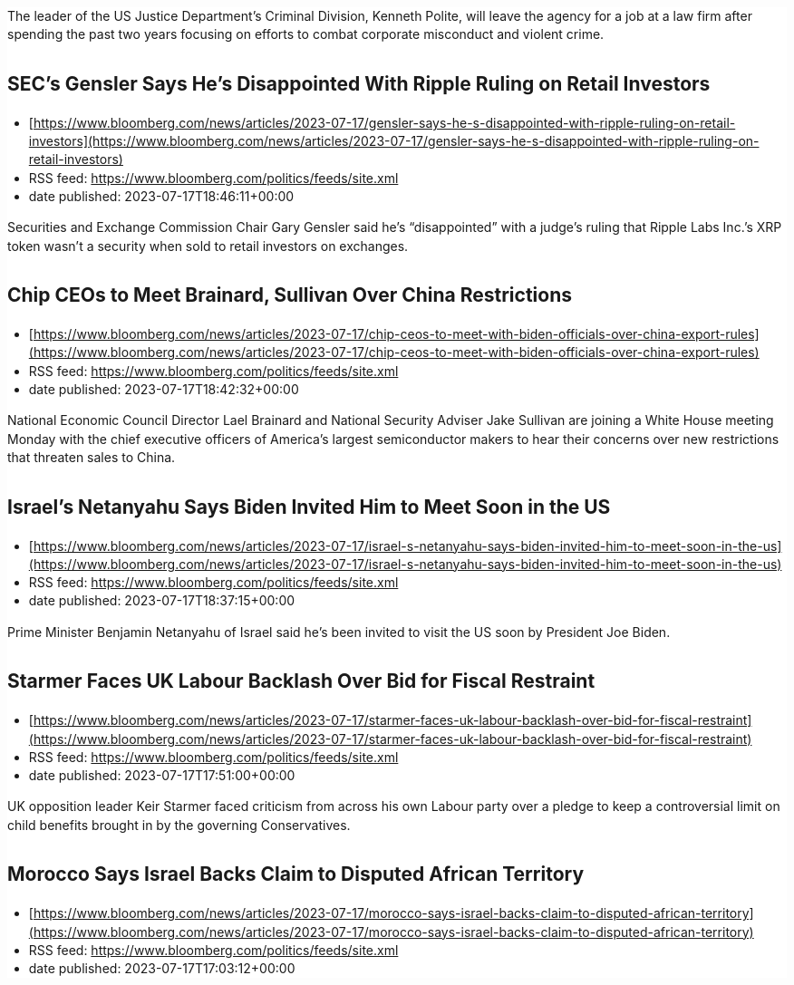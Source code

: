 The leader of the US Justice Department’s Criminal Division, Kenneth Polite, will leave the agency for a job at a law firm after spending the past two years focusing on efforts to combat corporate misconduct and violent crime.

## SEC’s Gensler Says He’s Disappointed With Ripple Ruling on Retail Investors
 - [https://www.bloomberg.com/news/articles/2023-07-17/gensler-says-he-s-disappointed-with-ripple-ruling-on-retail-investors](https://www.bloomberg.com/news/articles/2023-07-17/gensler-says-he-s-disappointed-with-ripple-ruling-on-retail-investors)
 - RSS feed: https://www.bloomberg.com/politics/feeds/site.xml
 - date published: 2023-07-17T18:46:11+00:00

Securities and Exchange Commission Chair Gary Gensler said he’s “disappointed” with a judge’s ruling that Ripple Labs Inc.’s XRP token wasn’t a security when sold to retail investors on exchanges.

## Chip CEOs to Meet Brainard, Sullivan Over China Restrictions
 - [https://www.bloomberg.com/news/articles/2023-07-17/chip-ceos-to-meet-with-biden-officials-over-china-export-rules](https://www.bloomberg.com/news/articles/2023-07-17/chip-ceos-to-meet-with-biden-officials-over-china-export-rules)
 - RSS feed: https://www.bloomberg.com/politics/feeds/site.xml
 - date published: 2023-07-17T18:42:32+00:00

National Economic Council Director Lael Brainard and National Security Adviser Jake Sullivan are joining a White House meeting Monday with the chief executive officers of America’s largest semiconductor makers to hear their concerns over new restrictions that threaten sales to China.

## Israel’s Netanyahu Says Biden Invited Him to Meet Soon in the US
 - [https://www.bloomberg.com/news/articles/2023-07-17/israel-s-netanyahu-says-biden-invited-him-to-meet-soon-in-the-us](https://www.bloomberg.com/news/articles/2023-07-17/israel-s-netanyahu-says-biden-invited-him-to-meet-soon-in-the-us)
 - RSS feed: https://www.bloomberg.com/politics/feeds/site.xml
 - date published: 2023-07-17T18:37:15+00:00

Prime Minister Benjamin Netanyahu of Israel said he’s been invited to visit the US soon by President Joe Biden.

## Starmer Faces UK Labour Backlash Over Bid for Fiscal Restraint
 - [https://www.bloomberg.com/news/articles/2023-07-17/starmer-faces-uk-labour-backlash-over-bid-for-fiscal-restraint](https://www.bloomberg.com/news/articles/2023-07-17/starmer-faces-uk-labour-backlash-over-bid-for-fiscal-restraint)
 - RSS feed: https://www.bloomberg.com/politics/feeds/site.xml
 - date published: 2023-07-17T17:51:00+00:00

UK opposition leader Keir Starmer faced criticism from across his own Labour party over a pledge to keep a controversial limit on child benefits brought in by the governing Conservatives.

## Morocco Says Israel Backs Claim to Disputed African Territory
 - [https://www.bloomberg.com/news/articles/2023-07-17/morocco-says-israel-backs-claim-to-disputed-african-territory](https://www.bloomberg.com/news/articles/2023-07-17/morocco-says-israel-backs-claim-to-disputed-african-territory)
 - RSS feed: https://www.bloomberg.com/politics/feeds/site.xml
 - date published: 2023-07-17T17:03:12+00:00
